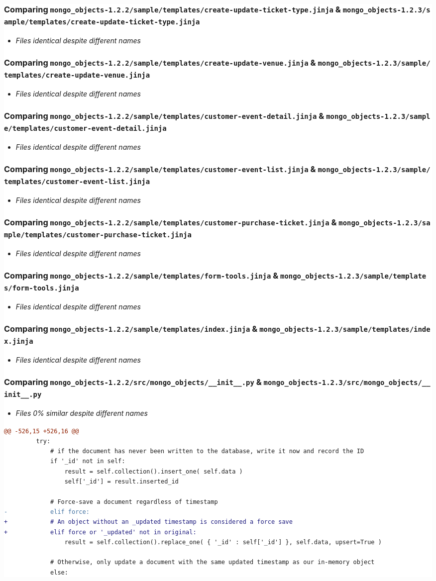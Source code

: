 ### Comparing `mongo_objects-1.2.2/sample/templates/create-update-ticket-type.jinja` & `mongo_objects-1.2.3/sample/templates/create-update-ticket-type.jinja`

 * *Files identical despite different names*

### Comparing `mongo_objects-1.2.2/sample/templates/create-update-venue.jinja` & `mongo_objects-1.2.3/sample/templates/create-update-venue.jinja`

 * *Files identical despite different names*

### Comparing `mongo_objects-1.2.2/sample/templates/customer-event-detail.jinja` & `mongo_objects-1.2.3/sample/templates/customer-event-detail.jinja`

 * *Files identical despite different names*

### Comparing `mongo_objects-1.2.2/sample/templates/customer-event-list.jinja` & `mongo_objects-1.2.3/sample/templates/customer-event-list.jinja`

 * *Files identical despite different names*

### Comparing `mongo_objects-1.2.2/sample/templates/customer-purchase-ticket.jinja` & `mongo_objects-1.2.3/sample/templates/customer-purchase-ticket.jinja`

 * *Files identical despite different names*

### Comparing `mongo_objects-1.2.2/sample/templates/form-tools.jinja` & `mongo_objects-1.2.3/sample/templates/form-tools.jinja`

 * *Files identical despite different names*

### Comparing `mongo_objects-1.2.2/sample/templates/index.jinja` & `mongo_objects-1.2.3/sample/templates/index.jinja`

 * *Files identical despite different names*

### Comparing `mongo_objects-1.2.2/src/mongo_objects/__init__.py` & `mongo_objects-1.2.3/src/mongo_objects/__init__.py`

 * *Files 0% similar despite different names*

```diff
@@ -526,15 +526,16 @@
         try:
             # if the document has never been written to the database, write it now and record the ID
             if '_id' not in self:
                 result = self.collection().insert_one( self.data )
                 self['_id'] = result.inserted_id
 
             # Force-save a document regardless of timestamp
-            elif force:
+            # An object without an _updated timestamp is considered a force save
+            elif force or '_updated' not in original:
                 result = self.collection().replace_one( { '_id' : self['_id'] }, self.data, upsert=True )
 
             # Otherwise, only update a document with the same updated timestamp as our in-memory object
             else:
```